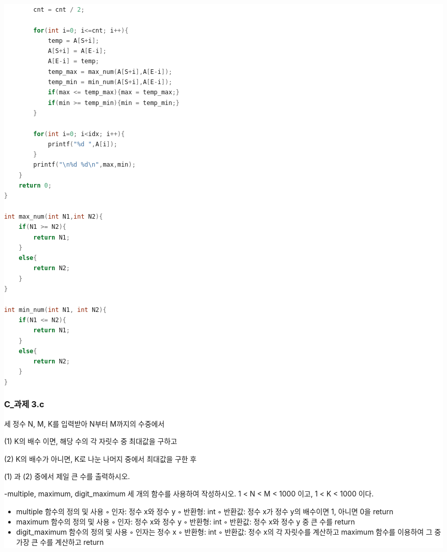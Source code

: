 ```c++
		cnt = cnt / 2;

		for(int i=0; i<=cnt; i++){
			temp = A[S+i];
			A[S+i] = A[E-i];
			A[E-i] = temp;
			temp_max = max_num(A[S+i],A[E-i]);
			temp_min = min_num(A[S+i],A[E-i]);
			if(max <= temp_max){max = temp_max;}
			if(min >= temp_min){min = temp_min;}
		}

		for(int i=0; i<idx; i++){
			printf("%d ",A[i]);
		}
		printf("\n%d %d\n",max,min);
	}
	return 0;
}

int max_num(int N1,int N2){
	if(N1 >= N2){
		return N1;
	}
	else{
		return N2;
	}
}

int min_num(int N1, int N2){
	if(N1 <= N2){
		return N1;
	}
	else{
		return N2;
	}
}
```



### C_과제 3.c
세 정수 N, M, K를 입력받아 N부터 M까지의 수중에서 

(1) K의 배수 이면, 해당 수의 각 자릿수 중 최대값을 구하고

(2) K의 배수가 아니면, K로 나눈 나머지 중에서 최대값을 구한 후

(1) 과 (2) 중에서 제일 큰 수를 출력하시오.

-multiple, maximum, digit_maximum 세 개의 함수를 사용하여 작성하시오. 1 < N < M < 1000 이고, 1 < K < 1000 이다.
- multiple 함수의 정의 및 사용
◦ 인자: 정수 x와 정수 y
◦ 반환형: int
◦ 반환값: 정수 x가 정수 y의 배수이면 1, 아니면 0을 return
- maximum 함수의 정의 및 사용
◦ 인자: 정수 x와 정수 y
◦ 반환형: int
◦ 반환값: 정수 x와 정수 y 중 큰 수를 return
- digit_maximum 함수의 정의 및 사용
◦ 인자는 정수 x
◦ 반환형: int
◦ 반환값: 정수 x의 각 자릿수를 계산하고 maximum 함수를 이용하여 그 중 가장 큰 수를
계산하고 return
